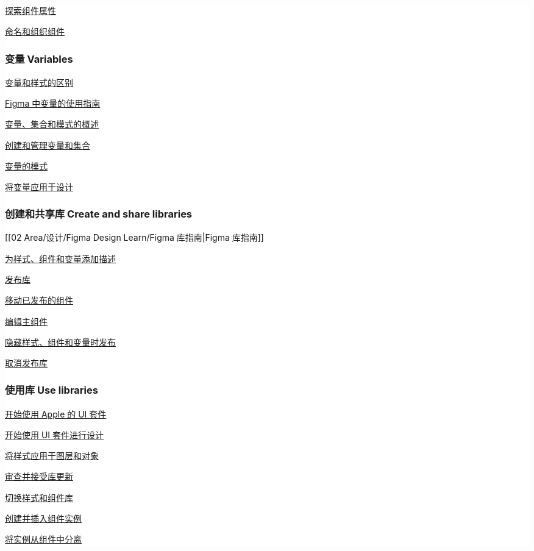 [探索组件属性](https://help.figma.com/hc/en-us/articles/5579474826519-Explore-component-properties)

[命名和组织组件](https://help.figma.com/hc/en-us/articles/360038663994-Name-and-organize-components)

### 变量 Variables

[变量和样式的区别](https://help.figma.com/hc/en-us/articles/15871097384471-The-difference-between-variables-and-styles)

[Figma 中变量的使用指南](https://help.figma.com/hc/en-us/articles/15339657135383-Guide-to-variables-in-Figma)

[变量、集合和模式的概述](https://help.figma.com/hc/en-us/articles/14506821864087-Overview-of-variables-collections-and-modes)

[创建和管理变量和集合](https://help.figma.com/hc/en-us/articles/15145852043927-Create-and-manage-variables-and-collections)

[变量的模式](https://help.figma.com/hc/en-us/articles/15343816063383-Modes-for-variables)

[将变量应用于设计](https://help.figma.com/hc/en-us/articles/15343107263511-Apply-variables-to-designs)

### 创建和共享库 Create and share libraries
[[02 Area/设计/Figma Design Learn/Figma 库指南\|Figma 库指南]]


[为样式、组件和变量添加描述](https://help.figma.com/hc/en-us/articles/7938814091287-Add-descriptions-to-styles-components-and-variables)

[发布库](https://help.figma.com/hc/en-us/articles/360025508373-Publish-a-library)

[移动已发布的组件](https://help.figma.com/hc/en-us/articles/4404848314647-Move-published-components)

[编辑主组件](https://help.figma.com/hc/en-us/articles/360038665934-Edit-main-components)

[隐藏样式、组件和变量时发布](https://help.figma.com/hc/en-us/articles/360039238193-Hide-styles-components-and-variables-when-publishing)

[取消发布库](https://help.figma.com/hc/en-us/articles/360039236853-Unpublish-a-library)

### 使用库 Use libraries

[开始使用 Apple 的 UI 套件](https://help.figma.com/hc/en-us/articles/24037833895831-Get-started-with-Apple-s-UI-kit)

[开始使用 UI 套件进行设计](https://help.figma.com/hc/en-us/articles/24037724065943-Start-designing-with-UI-kits)

[将样式应用于图层和对象](https://help.figma.com/hc/en-us/articles/360040316193-Apply-styles-to-layers-and-objects)

[审查并接受库更新](https://help.figma.com/hc/en-us/articles/360039234193-Review-and-accept-library-updates)

[切换样式和组件库](https://help.figma.com/hc/en-us/articles/4404856784663-Swap-style-and-component-libraries)

[创建并插入组件实例](https://help.figma.com/hc/en-us/articles/360039150173-Create-and-insert-component-instances)

[将实例从组件中分离](https://help.figma.com/hc/en-us/articles/360038665754-Detach-an-instance-from-the-component)
